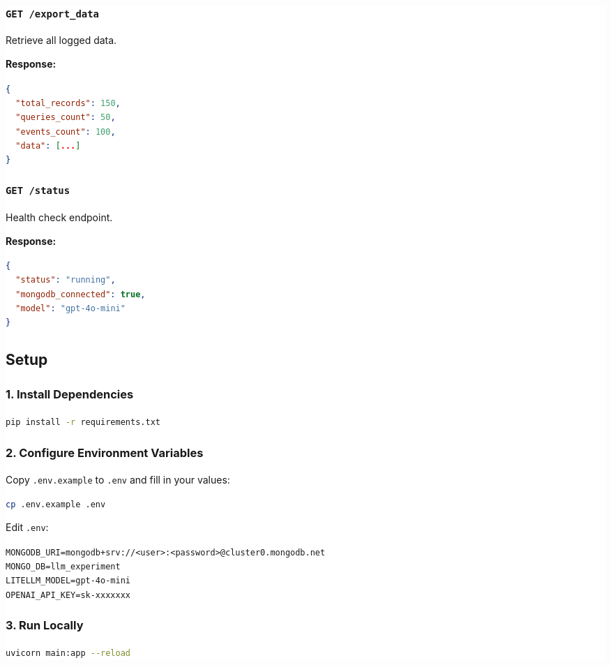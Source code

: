 ### `GET /export_data`
Retrieve all logged data.

**Response:**
```json
{
  "total_records": 150,
  "queries_count": 50,
  "events_count": 100,
  "data": [...]
}
```

### `GET /status`
Health check endpoint.

**Response:**
```json
{
  "status": "running",
  "mongodb_connected": true,
  "model": "gpt-4o-mini"
}
```

## Setup

### 1. Install Dependencies

```bash
pip install -r requirements.txt
```

### 2. Configure Environment Variables

Copy `.env.example` to `.env` and fill in your values:

```bash
cp .env.example .env
```

Edit `.env`:
```
MONGODB_URI=mongodb+srv://<user>:<password>@cluster0.mongodb.net
MONGO_DB=llm_experiment
LITELLM_MODEL=gpt-4o-mini
OPENAI_API_KEY=sk-xxxxxxx
```

### 3. Run Locally

```bash
uvicorn main:app --reload
```

